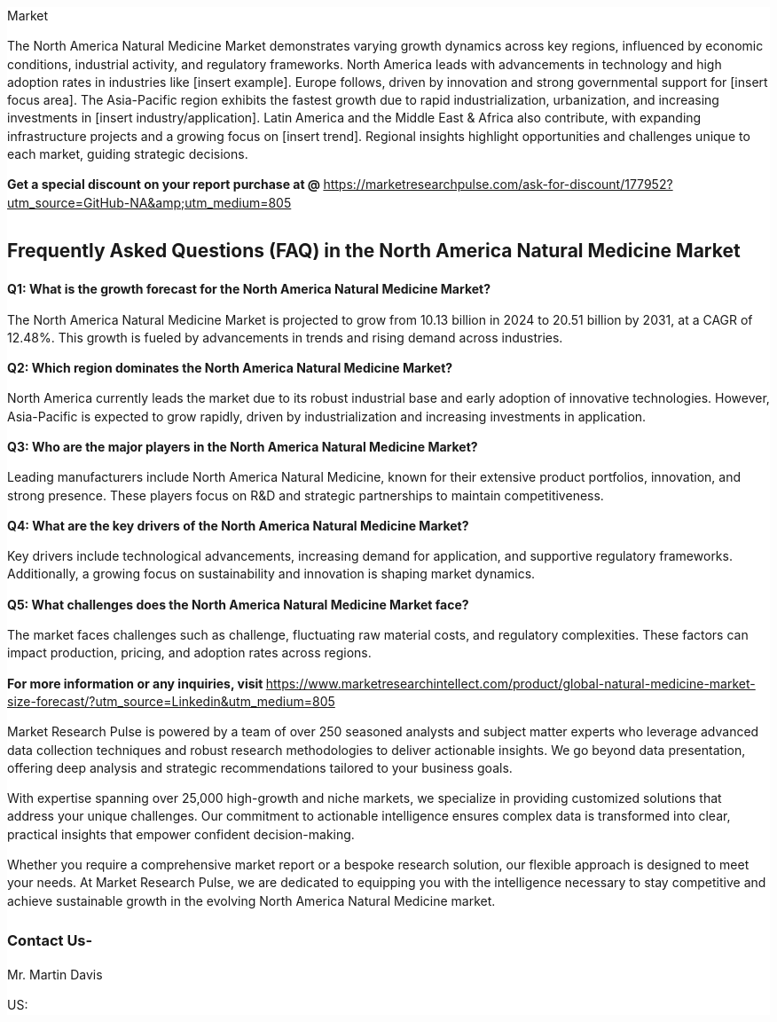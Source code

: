 Market</span></h3><div class="flex max-w-full flex-col flex-grow"><div class="min-h-8 text-message flex w-full flex-col items-end gap-2 whitespace-normal break-words [.text-message+&amp;]:mt-5" dir="auto" data-message-author-role="assistant" data-message-id="e9038762-ce64-4e30-91c9-9bd413514231" data-message-model-slug="gpt-4o-mini"><div class="flex w-full flex-col gap-1 empty:hidden first:pt-[3px]"><div class="markdown prose w-full break-words dark:prose-invert light"><p>The North America Natural Medicine Market demonstrates varying growth dynamics across key regions, influenced by economic conditions, industrial activity, and regulatory frameworks. North America leads with advancements in technology and high adoption rates in industries like [insert example]. Europe follows, driven by innovation and strong governmental support for [insert focus area]. The Asia-Pacific region exhibits the fastest growth due to rapid industrialization, urbanization, and increasing investments in [insert industry/application]. Latin America and the Middle East &amp; Africa also contribute, with expanding infrastructure projects and a growing focus on [insert trend]. Regional insights highlight opportunities and challenges unique to each market, guiding strategic decisions.</p></div></div></div></div><p><strong>Get a special discount on your report purchase at @ </strong><a href="https://marketresearchpulse.com/ask-for-discount/177952?utm_source=GitHub-NA&amp;utm_medium=805">https://marketresearchpulse.com/ask-for-discount/177952?utm_source=GitHub-NA&amp;utm_medium=805</a></p><h2>Frequently Asked Questions (FAQ) in the North America Natural Medicine Market</h2><p><strong>Q1: What is the growth forecast for the North America Natural Medicine Market?</strong></p><p>The North America Natural Medicine Market is projected to grow from 10.13 billion in 2024 to 20.51 billion by 2031, at a CAGR of 12.48%. This growth is fueled by advancements in trends and rising demand across industries.</p><p><strong>Q2: Which region dominates the North America Natural Medicine Market?</strong></p><p>North America currently leads the market due to its robust industrial base and early adoption of innovative technologies. However, Asia-Pacific is expected to grow rapidly, driven by industrialization and increasing investments in application.</p><p><strong>Q3: Who are the major players in the North America Natural Medicine Market?</strong></p><p>Leading manufacturers include North America Natural Medicine, known for their extensive product portfolios, innovation, and strong presence. These players focus on R&amp;D and strategic partnerships to maintain competitiveness.</p><p><strong>Q4: What are the key drivers of the North America Natural Medicine Market?</strong></p><p>Key drivers include technological advancements, increasing demand for application, and supportive regulatory frameworks. Additionally, a growing focus on sustainability and innovation is shaping market dynamics.</p><p><strong>Q5: What challenges does the North America Natural Medicine Market face?</strong></p><p>The market faces challenges such as challenge, fluctuating raw material costs, and regulatory complexities. These factors can impact production, pricing, and adoption rates across regions.</p><p><strong>For more information or any inquiries, visit&nbsp;</strong><a href="https://www.marketresearchintellect.com/product/global-natural-medicine-market-size-forecast/?utm_source=Linkedin&utm_medium=805">https://www.marketresearchintellect.com/product/global-natural-medicine-market-size-forecast/?utm_source=Linkedin&utm_medium=805</a></p><p>Market Research Pulse is powered by a team of over 250 seasoned analysts and subject matter experts who leverage advanced data collection techniques and robust research methodologies to deliver actionable insights. We go beyond data presentation, offering deep analysis and strategic recommendations tailored to your business goals.</p><p>With expertise spanning over 25,000 high-growth and niche markets, we specialize in providing customized solutions that address your unique challenges. Our commitment to actionable intelligence ensures complex data is transformed into clear, practical insights that empower confident decision-making.</p><p>Whether you require a comprehensive market report or a bespoke research solution, our flexible approach is designed to meet your needs. At Market Research Pulse, we are dedicated to equipping you with the intelligence necessary to stay competitive and achieve sustainable growth in the evolving North America Natural Medicine market.</p><h3><strong>Contact Us-</strong></h3><p>Mr. Martin Davis</p><p>US: